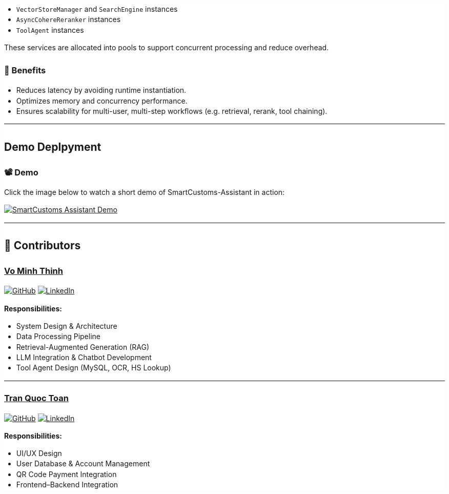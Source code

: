 - `VectorStoreManager` and `SearchEngine` instances  
- `AsyncCohereReranker` instances  
- `ToolAgent` instances  

These services are allocated into pools to support concurrent processing and reduce overhead.

### 🎯 Benefits

- Reduces latency by avoiding runtime instantiation.
- Optimizes memory and concurrency performance.
- Ensures scalability for multi-user, multi-step workflows (e.g. retrieval, rerank, tool chaining).

---

## Demo Deplpyment
### 📽️ Demo

Click the image below to watch a short demo of SmartCustoms-Assistant in action:

[![SmartCustoms Assistant Demo](https://img.youtube.com/vi/UCloHEqrPbQ/hqdefault.jpg)](https://www.youtube.com/watch?v=UCloHEqrPbQ)

---

## 👥 Contributors

### [Vo Minh Thinh](https://github.com/finalFlash159)  
[![GitHub](https://img.shields.io/badge/GitHub-finalFlash159-181717?style=flat&logo=github)](https://github.com/finalFlash159)  [![LinkedIn](https://img.shields.io/badge/LinkedIn-ThinhVoMinh-blue?style=flat&logo=linkedin)](https://www.linkedin.com/in/vmthinh)

**Responsibilities:**
-  System Design & Architecture  
-  Data Processing Pipeline  
-  Retrieval-Augmented Generation (RAG)  
-  LLM Integration & Chatbot Development  
-  Tool Agent Design (MySQL, OCR, HS Lookup)  

---

###  [Tran Quoc Toan](https://github.com/tqtcse)  
[![GitHub](https://img.shields.io/badge/GitHub-tqtcse-181717?style=flat&logo=github)](https://github.com/tqtcse)  [![LinkedIn](https://img.shields.io/badge/LinkedIn-TranQuocToan-blue?style=flat&logo=linkedin)](https://www.linkedin.com/in/tqtcse)

**Responsibilities:**
-  UI/UX Design  
-  User Database & Account Management  
-  QR Code Payment Integration  
-  Frontend–Backend Integration



